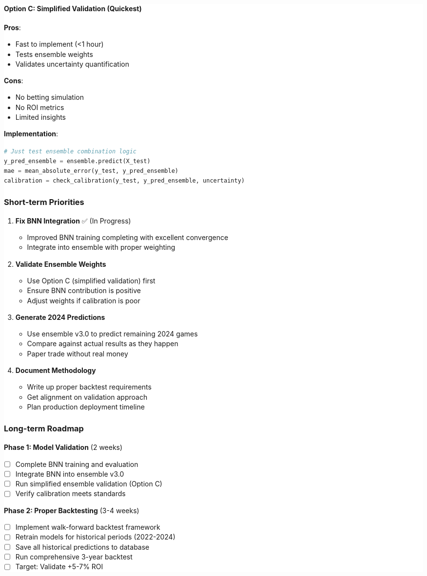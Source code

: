 #### Option C: Simplified Validation (Quickest)
**Pros**:
- Fast to implement (<1 hour)
- Tests ensemble weights
- Validates uncertainty quantification

**Cons**:
- No betting simulation
- No ROI metrics
- Limited insights

**Implementation**:
```python
# Just test ensemble combination logic
y_pred_ensemble = ensemble.predict(X_test)
mae = mean_absolute_error(y_test, y_pred_ensemble)
calibration = check_calibration(y_test, y_pred_ensemble, uncertainty)
```

### Short-term Priorities

1. **Fix BNN Integration** ✅ (In Progress)
   - Improved BNN training completing with excellent convergence
   - Integrate into ensemble with proper weighting

2. **Validate Ensemble Weights**
   - Use Option C (simplified validation) first
   - Ensure BNN contribution is positive
   - Adjust weights if calibration is poor

3. **Generate 2024 Predictions**
   - Use ensemble v3.0 to predict remaining 2024 games
   - Compare against actual results as they happen
   - Paper trade without real money

4. **Document Methodology**
   - Write up proper backtest requirements
   - Get alignment on validation approach
   - Plan production deployment timeline

### Long-term Roadmap

**Phase 1: Model Validation** (2 weeks)
- [ ] Complete BNN training and evaluation
- [ ] Integrate BNN into ensemble v3.0
- [ ] Run simplified ensemble validation (Option C)
- [ ] Verify calibration meets standards

**Phase 2: Proper Backtesting** (3-4 weeks)
- [ ] Implement walk-forward backtest framework
- [ ] Retrain models for historical periods (2022-2024)
- [ ] Save all historical predictions to database
- [ ] Run comprehensive 3-year backtest
- [ ] Target: Validate +5-7% ROI
